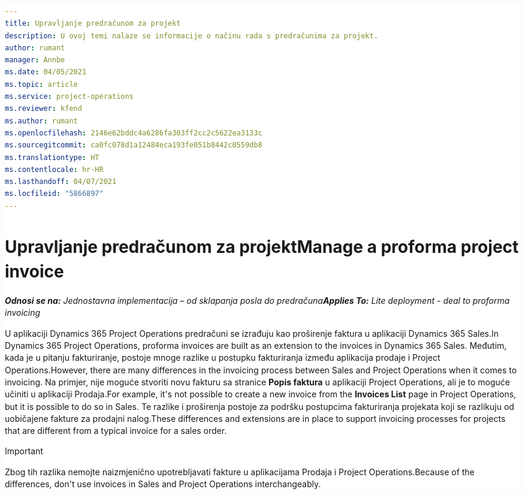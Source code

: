 ```yaml
---
title: Upravljanje predračunom za projekt
description: U ovoj temi nalaze se informacije o načinu rada s predračunima za projekt.
author: rumant
manager: Annbe
ms.date: 04/05/2021
ms.topic: article
ms.service: project-operations
ms.reviewer: kfend
ms.author: rumant
ms.openlocfilehash: 2146e62bddc4a6286fa303ff2cc2c5622ea3133c
ms.sourcegitcommit: ca0fc078d1a12484eca193fe051b8442c0559db8
ms.translationtype: HT
ms.contentlocale: hr-HR
ms.lasthandoff: 04/07/2021
ms.locfileid: "5866897"
---
```

# <a name="manage-a-proforma-project-invoice"></a><span data-ttu-id="ecad5-103">Upravljanje predračunom za projekt</span><span class="sxs-lookup"><span data-stu-id="ecad5-103">Manage a proforma project invoice</span></span> 

<span data-ttu-id="ecad5-104">_**Odnosi se na:** Jednostavna implementacija – od sklapanja posla do predračuna_</span><span class="sxs-lookup"><span data-stu-id="ecad5-104">_**Applies To:** Lite deployment - deal to proforma invoicing_</span></span>

<span data-ttu-id="ecad5-105">U aplikaciji Dynamics 365 Project Operations predračuni se izrađuju kao proširenje faktura u aplikaciji Dynamics 365 Sales.</span><span class="sxs-lookup"><span data-stu-id="ecad5-105">In Dynamics 365 Project Operations, proforma invoices are built as an extension to the invoices in Dynamics 365 Sales.</span></span> <span data-ttu-id="ecad5-106">Međutim, kada je u pitanju fakturiranje, postoje mnoge razlike u postupku fakturiranja između aplikacija prodaje i Project Operations.</span><span class="sxs-lookup"><span data-stu-id="ecad5-106">However, there are many differences in the invoicing process between Sales and Project Operations when it comes to invoicing.</span></span> <span data-ttu-id="ecad5-107">Na primjer, nije moguće stvoriti novu fakturu sa stranice **Popis faktura** u aplikaciji Project Operations, ali je to moguće učiniti u aplikaciji Prodaja.</span><span class="sxs-lookup"><span data-stu-id="ecad5-107">For example, it's not possible to create a new invoice from the **Invoices List** page in Project Operations, but it is possible to do so in Sales.</span></span> <span data-ttu-id="ecad5-108">Te razlike i proširenja postoje za podršku postupcima fakturiranja projekata koji se razlikuju od uobičajene fakture za prodajni nalog.</span><span class="sxs-lookup"><span data-stu-id="ecad5-108">These differences and extensions are in place to support invoicing processes for projects that are different from a typical invoice for a sales order.</span></span>

> [!IMPORTANT]
> <span data-ttu-id="ecad5-109">Zbog tih razlika nemojte naizmjenično upotrebljavati fakture u aplikacijama Prodaja i Project Operations.</span><span class="sxs-lookup"><span data-stu-id="ecad5-109">Because of the differences, don't use invoices in Sales and Project Operations interchangeably.</span></span>
